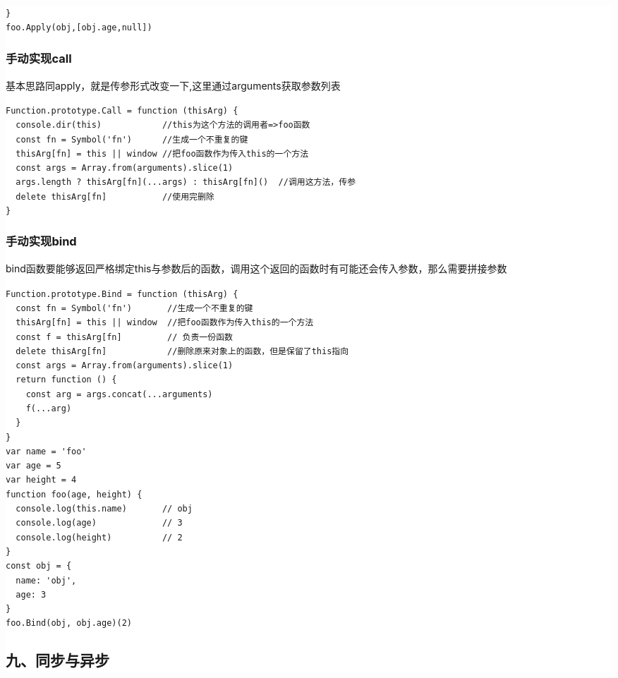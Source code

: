 ```手动apply
}
foo.Apply(obj,[obj.age,null])
```

### 手动实现call

基本思路同apply，就是传参形式改变一下,这里通过arguments获取参数列表

```call实现
Function.prototype.Call = function (thisArg) {
  console.dir(this)            //this为这个方法的调用者=>foo函数
  const fn = Symbol('fn')      //生成一个不重复的键
  thisArg[fn] = this || window //把foo函数作为传入this的一个方法
  const args = Array.from(arguments).slice(1)
  args.length ? thisArg[fn](...args) : thisArg[fn]()  //调用这方法，传参
  delete thisArg[fn]           //使用完删除
}
```

### 手动实现bind

bind函数要能够返回严格绑定this与参数后的函数，调用这个返回的函数时有可能还会传入参数，那么需要拼接参数

```bind实现
Function.prototype.Bind = function (thisArg) {
  const fn = Symbol('fn')       //生成一个不重复的键
  thisArg[fn] = this || window  //把foo函数作为传入this的一个方法
  const f = thisArg[fn]         // 负责一份函数
  delete thisArg[fn]            //删除原来对象上的函数，但是保留了this指向
  const args = Array.from(arguments).slice(1)
  return function () {
    const arg = args.concat(...arguments)
    f(...arg)
  }
}
var name = 'foo'
var age = 5
var height = 4
function foo(age, height) {
  console.log(this.name)       // obj
  console.log(age)             // 3
  console.log(height)          // 2
}
const obj = {
  name: 'obj',
  age: 3
}
foo.Bind(obj, obj.age)(2)
```

## <span id="9">九、同步与异步</span>
